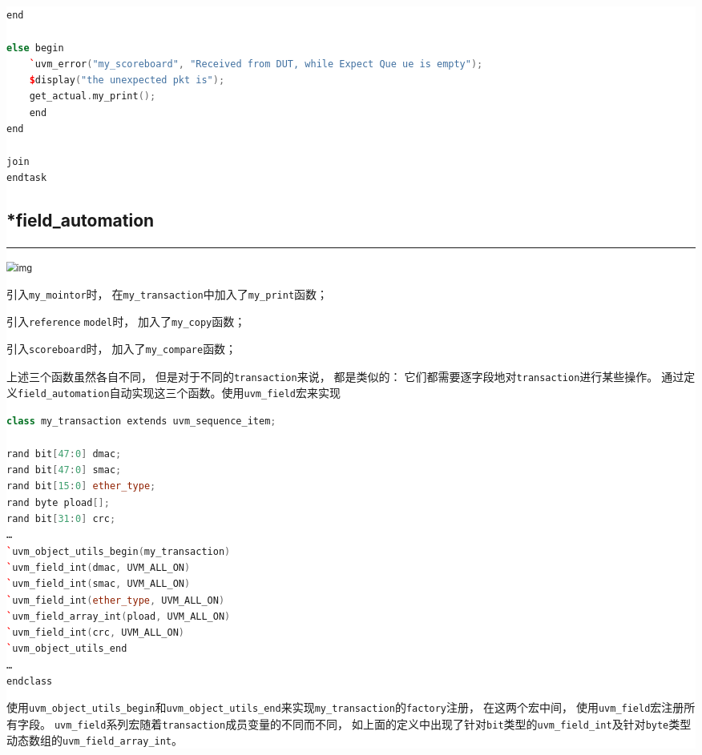```c++
end
      
else begin
	`uvm_error("my_scoreboard", "Received from DUT, while Expect Que ue is empty");
	$display("the unexpected pkt is");
	get_actual.my_print();
	end
end
    
join
endtask
```



## *field_automation

------

<img src="https://images2017.cnblogs.com/blog/737711/201710/737711-20171020103354115-302556825.png" alt="img" style="zoom: 80%;" />

引入`my_mointor`时， 在`my_transaction`中加入了`my_print`函数； 

引入`reference` `model`时， 加入了`my_copy`函数； 

引入`scoreboard`时， 加入了`my_compare`函数；

上述三个函数虽然各自不同， 但是对于不同的`transaction`来说， 都是类似的： 它们都需要逐字段地对`transaction`进行某些操作。
通过定义`field_automation`自动实现这三个函数。使用`uvm_field`宏来实现

```c++
class my_transaction extends uvm_sequence_item;

rand bit[47:0] dmac;
rand bit[47:0] smac;
rand bit[15:0] ether_type;
rand byte pload[];
rand bit[31:0] crc;
…
`uvm_object_utils_begin(my_transaction)
`uvm_field_int(dmac, UVM_ALL_ON)
`uvm_field_int(smac, UVM_ALL_ON)
`uvm_field_int(ether_type, UVM_ALL_ON)
`uvm_field_array_int(pload, UVM_ALL_ON)
`uvm_field_int(crc, UVM_ALL_ON)
`uvm_object_utils_end
…
endclass
```

使用`uvm_object_utils_begin`和`uvm_object_utils_end`来实现`my_transaction`的`factory`注册， 在这两个宏中间， 使用`uvm_field`宏注册所有字段。 `uvm_field`系列宏随着`transaction`成员变量的不同而不同， 如上面的定义中出现了针对`bit`类型的`uvm_field_int`及针对`byte`类型动态数组的`uvm_field_array_int`。 

